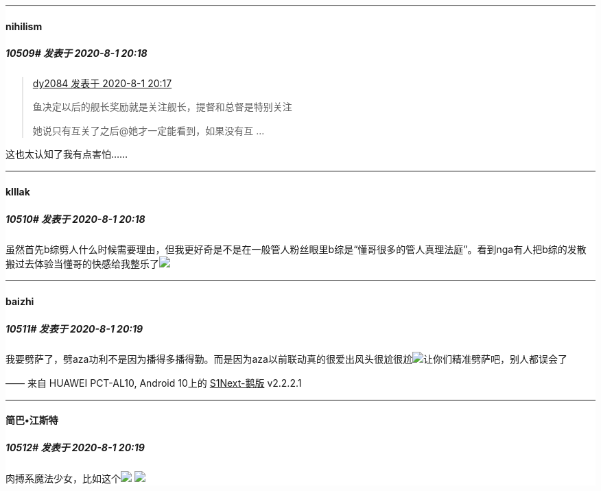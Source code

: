 
-----

####  nihilism  
##### 10509#       发表于 2020-8-1 20:18



<blockquote><a href="httphttps://bbs.saraba1st.com/2b/forum.php?mod=redirect&amp;goto=findpost&amp;pid=48286223&amp;ptid=1950425" target="_blank">dy2084 发表于 2020-8-1 20:17</a>

鱼决定以后的舰长奖励就是关注舰长，提督和总督是特别关注

她说只有互关了之后@她才一定能看到，如果没有互 ...</blockquote>
这也太认知了我有点害怕……







-----

####  klllak  
##### 10510#       发表于 2020-8-1 20:18




虽然首先b综劈人什么时候需要理由，但我更好奇是不是在一般管人粉丝眼里b综是“懂哥很多的管人真理法庭”。看到nga有人把b综的发散搬过去体验当懂哥的快感给我整乐了<img src="https://static.saraba1st.com/image/smiley/face2017/009.gif" referrerpolicy="no-referrer">







-----

####  baizhi  
##### 10511#       发表于 2020-8-1 20:19




我要劈萨了，劈aza功利不是因为播得多播得勤。而是因为aza以前联动真的很爱出风头很尬很尬<img src="https://static.saraba1st.com/image/smiley/face2017/125.png" referrerpolicy="no-referrer">让你们精准劈萨吧，别人都误会了

—— 来自 HUAWEI PCT-AL10, Android 10上的 [S1Next-鹅版](https://github.com/ykrank/S1-Next/releases) v2.2.2.1







-----

####  简巴•江斯特  
##### 10512#       发表于 2020-8-1 20:19




肉搏系魔法少女，比如这个<img src="https://p.sda1.dev/0/dc2cb46182d285459392225149c77ee0/IMG_D7C8907897E85645285E06F4A2A049E4.jpeg" referrerpolicy="no-referrer">
<img src="https://static.saraba1st.com/image/smiley/face2017/037.png" referrerpolicy="no-referrer">
